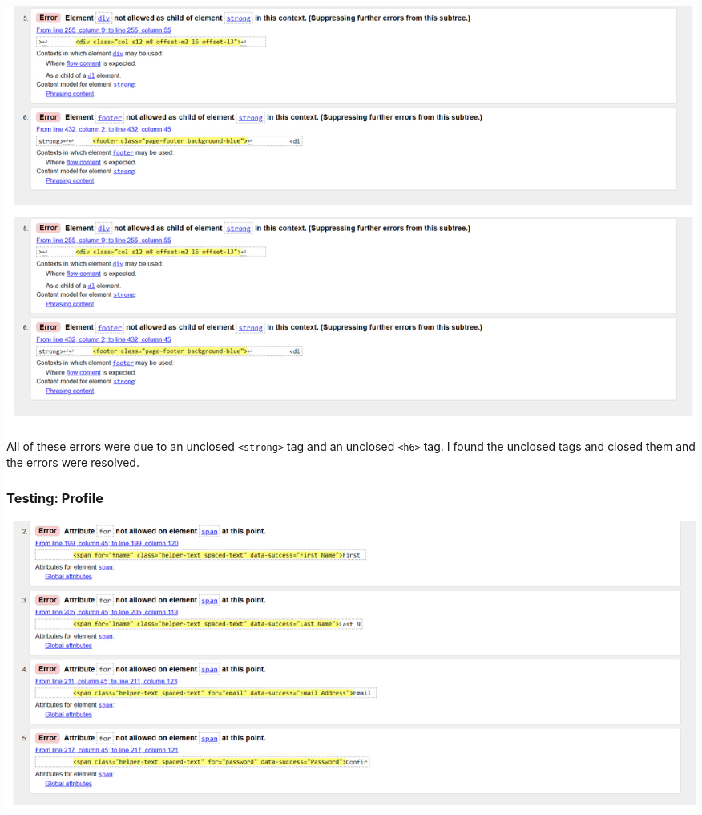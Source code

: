 <img src="testing-assets/testmd-html-error-4.png" style="margin: 0;">
<img src="testing-assets/testmd-html-error-5.png" style="margin: 0;">

All of these errors were due to an unclosed ```<strong>``` tag and an unclosed ```<h6>``` tag. I found the unclosed tags and closed them and the errors were resolved.

### Testing: Profile

<img src="testing-assets/testmd-html-error-6.png" style="margin: 0;">
